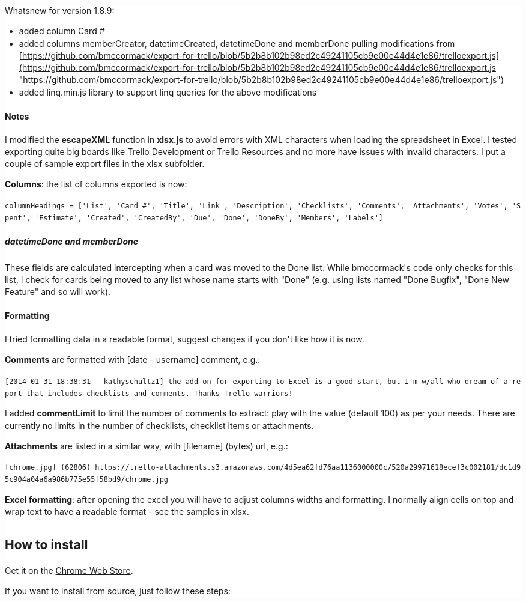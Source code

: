 Whatsnew for version 1.8.9:

- added column Card #
- added columns memberCreator, datetimeCreated, datetimeDone and memberDone pulling modifications from [https://github.com/bmccormack/export-for-trello/blob/5b2b8b102b98ed2c49241105cb9e00e44d4e1e86/trelloexport.js](https://github.com/bmccormack/export-for-trello/blob/5b2b8b102b98ed2c49241105cb9e00e44d4e1e86/trelloexport.js "https://github.com/bmccormack/export-for-trello/blob/5b2b8b102b98ed2c49241105cb9e00e44d4e1e86/trelloexport.js")
- added linq.min.js library to support linq queries for the above modifications

#### Notes

I modified the **escapeXML** function in **xlsx.js** to avoid errors with XML characters when loading the spreadsheet in Excel. I tested exporting quite big boards like Trello Development or Trello Resources and no more have issues with invalid characters.
I put a couple of sample export files in the xlsx subfolder.

**Columns**: the list of columns exported is now:

	columnHeadings = ['List', 'Card #', 'Title', 'Link', 'Description', 'Checklists', 'Comments', 'Attachments', 'Votes', 'Spent', 'Estimate', 'Created', 'CreatedBy', 'Due', 'Done', 'DoneBy', 'Members', 'Labels']

##### datetimeDone and memberDone

These fields are calculated intercepting when a card was moved to the Done list. While bmccormack's code only checks for this list, I check for cards being moved to any list whose name starts with "Done" (e.g. using lists named "Done Bugfix", "Done New Feature" and so will work).

#### Formatting

I tried formatting data in a readable format, suggest changes if you don't like how it is now.

**Comments** are formatted with [date - username] comment, e.g.:

	[2014-01-31 18:38:31 - kathyschultz1] the add-on for exporting to Excel is a good start, but I'm w/all who dream of a report that includes checklists and comments. Thanks Trello warriors!

I added **commentLimit** to limit the number of comments to extract: play with the value (default 100) as per your needs.
There are currently no limits in the number of checklists, checklist items or attachments.

**Attachments** are listed in a similar way, with [filename] (bytes) url, e.g.:

	[chrome.jpg] (62806) https://trello-attachments.s3.amazonaws.com/4d5ea62fd76aa1136000000c/520a29971618ecef3c002181/dc1d95c904a04a6a986b775e55f58bd9/chrome.jpg

**Excel formatting**: after opening the excel you will have to adjust columns widths and formatting. I normally align cells on top and wrap text to have a readable format - see the samples in xlsx.

## How to install

Get it on the [Chrome Web Store](https://chrome.google.com/webstore/detail/trelloexport/kmmnaeamjfdnbhljpedgfchjbkbomahp). 

If you want to install from source, just follow these steps:
